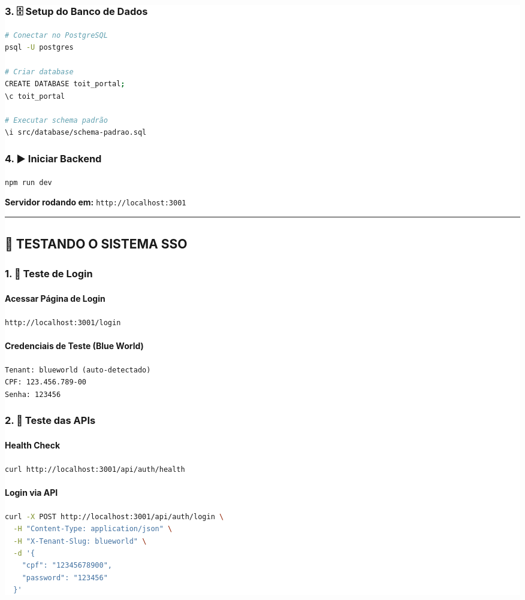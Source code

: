 ### 3. 🗄️ Setup do Banco de Dados

```bash
# Conectar no PostgreSQL
psql -U postgres

# Criar database
CREATE DATABASE toit_portal;
\c toit_portal

# Executar schema padrão
\i src/database/schema-padrao.sql
```

### 4. ▶️ Iniciar Backend

```bash
npm run dev
```

**Servidor rodando em:** `http://localhost:3001`

---

## 🧪 TESTANDO O SISTEMA SSO

### 1. 🔑 Teste de Login

#### Acessar Página de Login
```
http://localhost:3001/login
```

#### Credenciais de Teste (Blue World)
```
Tenant: blueworld (auto-detectado)
CPF: 123.456.789-00
Senha: 123456
```

### 2. 📡 Teste das APIs

#### Health Check
```bash
curl http://localhost:3001/api/auth/health
```

#### Login via API
```bash
curl -X POST http://localhost:3001/api/auth/login \
  -H "Content-Type: application/json" \
  -H "X-Tenant-Slug: blueworld" \
  -d '{
    "cpf": "12345678900",
    "password": "123456"
  }'
```
